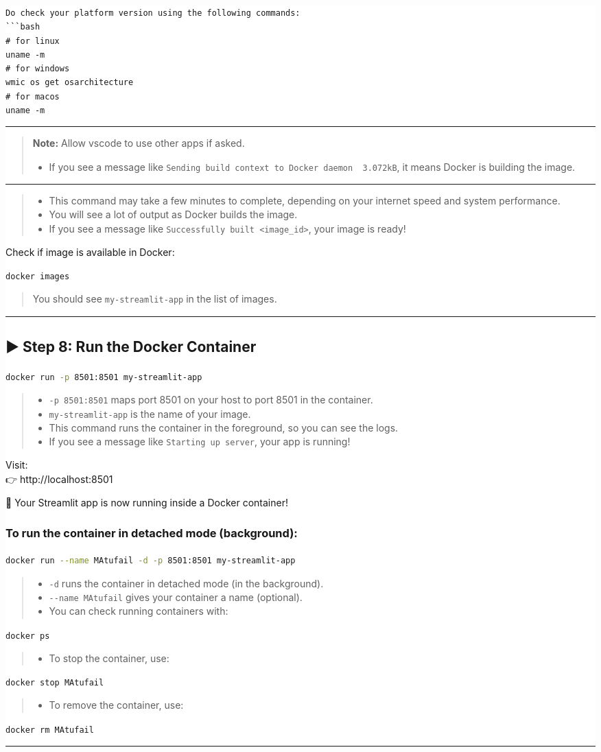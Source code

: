 ```
Do check your platform version using the following commands:
```bash
# for linux
uname -m
# for windows
wmic os get osarchitecture
# for macos
uname -m
```

---
> **Note:** Allow vscode to use other apps if asked.
> - If you see a message like `Sending build context to Docker daemon  3.072kB`, it means Docker is building the image.
---
> - This command may take a few minutes to complete, depending on your internet speed and system performance.
> - You will see a lot of output as Docker builds the image.
> - If you see a message like `Successfully built <image_id>`, your image is ready!

Check if image is available in Docker:

```bash
docker images
```
> You should see `my-streamlit-app` in the list of images.

---

## ▶️ Step 8: Run the Docker Container

```bash
docker run -p 8501:8501 my-streamlit-app
```
> - `-p 8501:8501` maps port 8501 on your host to port 8501 in the container.
> - `my-streamlit-app` is the name of your image.
> - This command runs the container in the foreground, so you can see the logs.
> - If you see a message like `Starting up server`, your app is running!

Visit:  
👉 http://localhost:8501

🎉 Your Streamlit app is now running inside a Docker container!

### To run the container in detached mode (background):

```bash
docker run --name MAtufail -d -p 8501:8501 my-streamlit-app
```
> - `-d` runs the container in detached mode (in the background).
> - `--name MAtufail` gives your container a name (optional).
> - You can check running containers with:
```bash
docker ps
```
> - To stop the container, use:
```bash
docker stop MAtufail
```
> - To remove the container, use:
```bash
docker rm MAtufail
```

---